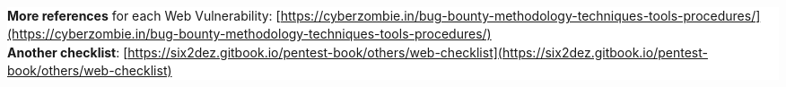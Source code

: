 **More references** for each Web Vulnerability: [https://cyberzombie.in/bug-bounty-methodology-techniques-tools-procedures/](https://cyberzombie.in/bug-bounty-methodology-techniques-tools-procedures/)  
**Another checklist**: [https://six2dez.gitbook.io/pentest-book/others/web-checklist](https://six2dez.gitbook.io/pentest-book/others/web-checklist)

